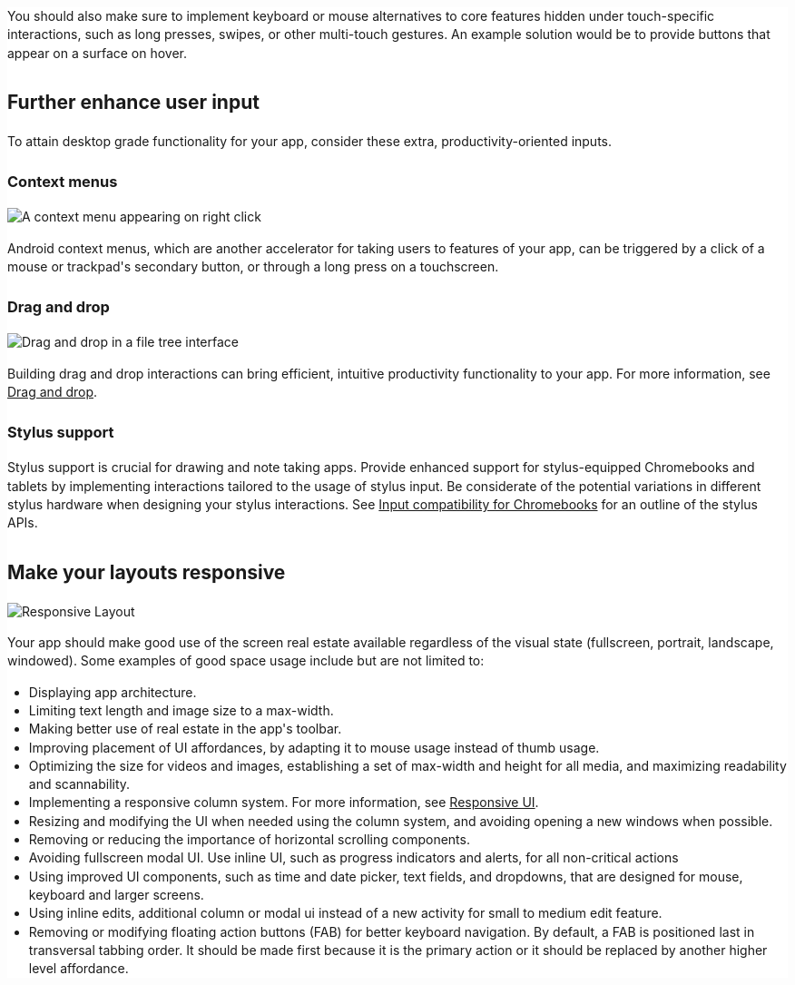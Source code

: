 You should also make sure to implement keyboard or mouse alternatives to core features hidden under touch-specific interactions, such as long presses, swipes, or other multi-touch gestures. An example solution would be to provide buttons that appear on a surface on hover.

## Further enhance user input

To attain desktop grade functionality for your app, consider these extra, productivity-oriented inputs.

### Context menus

![A context menu appearing on right click](ix://android/optimizing/contextual-menu.png)

Android context menus, which are another accelerator for taking users to features of your app, can be triggered by a click of a mouse or trackpad's secondary button, or through a long press on a touchscreen.

### Drag and drop

![Drag and drop in a file tree interface](ix://android/optimizing/drag-and-drop.png)

Building drag and drop interactions can bring efficient, intuitive productivity functionality to your app. For more information, see [Drag and drop](https://developer.android.com/guide/topics/ui/drag-drop.html).

### Stylus support

Stylus support is crucial for drawing and note taking apps. Provide enhanced support for stylus-equipped Chromebooks and tablets by implementing interactions tailored to the usage of stylus input. Be considerate of the potential variations in different stylus hardware when designing your stylus interactions. See [Input compatibility for Chromebooks](https://developer.android.com/topic/arc/input-compatibility.html) for an outline of the stylus APIs.

## Make your layouts responsive

![Responsive Layout](ix://android/optimizing/responsive-layout.png)

Your app should make good use of the screen real estate available regardless of the visual state (fullscreen, portrait, landscape, windowed). Some examples of good space usage include but are not limited to:

- Displaying app architecture.
- Limiting text length and image size to a max-width.
- Making better use of real estate in the app's toolbar.
- Improving placement of UI affordances, by adapting it to mouse usage instead of thumb usage.
- Optimizing the size for videos and images, establishing a set of max-width and height for all media, and maximizing readability and scannability.
- Implementing a responsive column system. For more information, see [Responsive UI](https://material.io/design/layout/responsive-layout-grid.html).
- Resizing and modifying the UI when needed using the column system, and avoiding opening a new windows when possible.
- Removing or reducing the importance of horizontal scrolling components.
- Avoiding fullscreen modal UI. Use inline UI, such as progress indicators and alerts, for all non-critical actions
- Using improved UI components, such as time and date picker, text fields, and dropdowns, that are designed for mouse, keyboard and larger screens.
- Using inline edits, additional column or modal ui instead of a new activity for small to medium edit feature.
- Removing or modifying floating action buttons (FAB) for better keyboard navigation. By default, a FAB is positioned last in transversal tabbing order. It should be made first because it is the primary action or it should be replaced by another higher level affordance.
